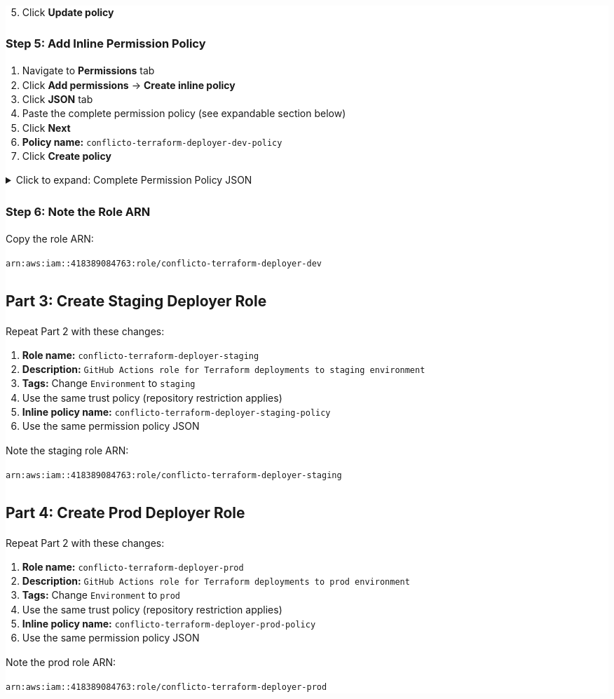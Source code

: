 ```json
```

5. Click **Update policy**

### Step 5: Add Inline Permission Policy

1. Navigate to **Permissions** tab
2. Click **Add permissions** → **Create inline policy**
3. Click **JSON** tab
4. Paste the complete permission policy (see expandable section below)
5. Click **Next**
6. **Policy name:** `conflicto-terraform-deployer-dev-policy`
7. Click **Create policy**

<details><summary>Click to expand: Complete Permission Policy JSON</summary></details>

### Step 6: Note the Role ARN

Copy the role ARN:
```
arn:aws:iam::418389084763:role/conflicto-terraform-deployer-dev
```

## Part 3: Create Staging Deployer Role

Repeat Part 2 with these changes:

1. **Role name:** `conflicto-terraform-deployer-staging`
2. **Description:** `GitHub Actions role for Terraform deployments to staging environment`
3. **Tags:** Change `Environment` to `staging`
4. Use the same trust policy (repository restriction applies)
5. **Inline policy name:** `conflicto-terraform-deployer-staging-policy`
6. Use the same permission policy JSON

Note the staging role ARN:
```
arn:aws:iam::418389084763:role/conflicto-terraform-deployer-staging
```

## Part 4: Create Prod Deployer Role

Repeat Part 2 with these changes:

1. **Role name:** `conflicto-terraform-deployer-prod`
2. **Description:** `GitHub Actions role for Terraform deployments to prod environment`
3. **Tags:** Change `Environment` to `prod`
4. Use the same trust policy (repository restriction applies)
5. **Inline policy name:** `conflicto-terraform-deployer-prod-policy`
6. Use the same permission policy JSON

Note the prod role ARN:
```
arn:aws:iam::418389084763:role/conflicto-terraform-deployer-prod
```
